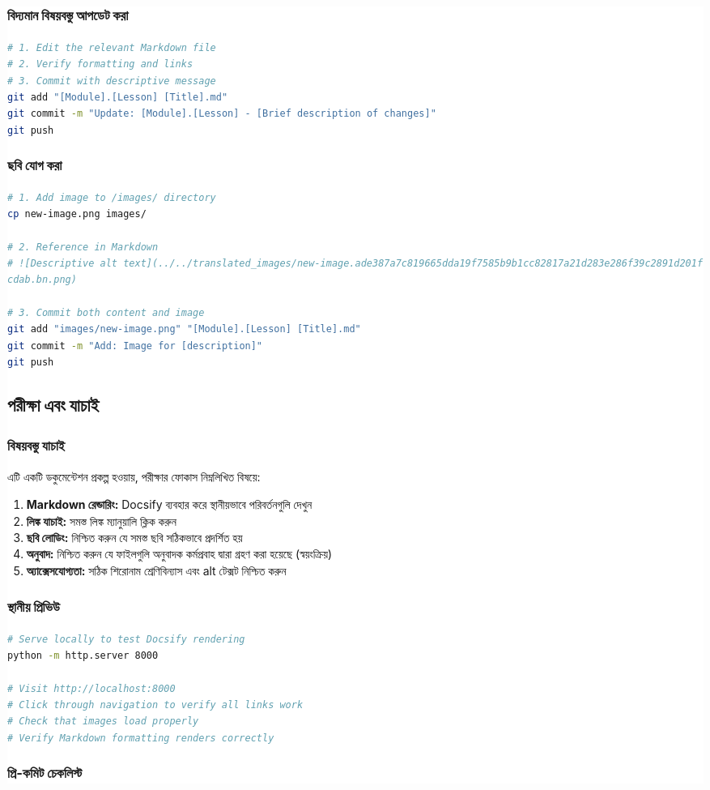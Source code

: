 ### বিদ্যমান বিষয়বস্তু আপডেট করা

```bash
# 1. Edit the relevant Markdown file
# 2. Verify formatting and links
# 3. Commit with descriptive message
git add "[Module].[Lesson] [Title].md"
git commit -m "Update: [Module].[Lesson] - [Brief description of changes]"
git push
```

### ছবি যোগ করা

```bash
# 1. Add image to /images/ directory
cp new-image.png images/

# 2. Reference in Markdown
# ![Descriptive alt text](../../translated_images/new-image.ade387a7c819665dda19f7585b9b1cc82817a21d283e286f39c2891d201fcdab.bn.png)

# 3. Commit both content and image
git add "images/new-image.png" "[Module].[Lesson] [Title].md"
git commit -m "Add: Image for [description]"
git push
```

## পরীক্ষা এবং যাচাই

### বিষয়বস্তু যাচাই

এটি একটি ডকুমেন্টেশন প্রকল্প হওয়ায়, পরীক্ষার ফোকাস নিম্নলিখিত বিষয়ে:

1. **Markdown রেন্ডারিং:** Docsify ব্যবহার করে স্থানীয়ভাবে পরিবর্তনগুলি দেখুন
2. **লিঙ্ক যাচাই:** সমস্ত লিঙ্ক ম্যানুয়ালি ক্লিক করুন
3. **ছবি লোডিং:** নিশ্চিত করুন যে সমস্ত ছবি সঠিকভাবে প্রদর্শিত হয়
4. **অনুবাদ:** নিশ্চিত করুন যে ফাইলগুলি অনুবাদক কর্মপ্রবাহ দ্বারা গ্রহণ করা হয়েছে (স্বয়ংক্রিয়)
5. **অ্যাক্সেসযোগ্যতা:** সঠিক শিরোনাম শ্রেণিবিন্যাস এবং alt টেক্সট নিশ্চিত করুন

### স্থানীয় প্রিভিউ

```bash
# Serve locally to test Docsify rendering
python -m http.server 8000

# Visit http://localhost:8000
# Click through navigation to verify all links work
# Check that images load properly
# Verify Markdown formatting renders correctly
```

### প্রি-কমিট চেকলিস্ট
